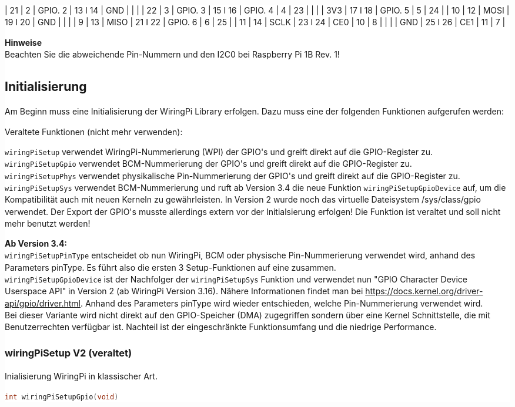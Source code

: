  |  21 |   2 | GPIO. 2 | 13 I 14  | GND     |     |     |
 |  22 |   3 | GPIO. 3 | 15 I 16  | GPIO. 4 | 4   | 23  |
 |     |     |     3V3 | 17 I 18  | GPIO. 5 | 5   | 24  |
 |  10 |  12 |    MOSI | 19 I 20  | GND     |     |     |
 |   9 |  13 |    MISO | 21 I 22  | GPIO. 6 | 6   | 25  |
 |  11 |  14 |    SCLK | 23 I 24  | CE0     | 10  | 8   |
 |     |     |     GND | 25 I 26  | CE1     | 11  | 7   |


**Hinweise**  
Beachten Sie die abweichende Pin-Nummern und den I2C0 bei Raspberry Pi 1B Rev. 1!


## Initialisierung

Am Beginn muss eine Initialisierung der WiringPi Library erfolgen.
Dazu muss eine der folgenden Funktionen aufgerufen werden:

Veraltete Funktionen (nicht mehr verwenden):  

``wiringPiSetup`` verwendet WiringPi-Nummerierung (WPI) der GPIO's und greift direkt auf die GPIO-Register zu.  
``wiringPiSetupGpio`` verwendet BCM-Nummerierung der GPIO's und greift direkt auf die GPIO-Register zu.  
``wiringPiSetupPhys`` verwendet physikalische Pin-Nummerierung der GPIO's und greift direkt auf die GPIO-Register zu.  
``wiringPiSetupSys`` verwendet BCM-Nummerierung und ruft ab Version 3.4 die neue Funktion ``wiringPiSetupGpioDevice`` auf, um die Kompatibilität auch mit neuen Kerneln zu gewährleisten.
In Version 2 wurde noch das virtuelle Dateisystem /sys/class/gpio verwendet. Der Export der GPIO's musste allerdings extern vor der Initialsierung erfolgen! Die Funktion ist veraltet und soll nicht
mehr benutzt werden!

**Ab Version 3.4:**  
``wiringPiSetupPinType`` entscheidet ob nun WiringPi, BCM oder physische Pin-Nummerierung verwendet wird, anhand des Parameters pinType. Es führt also die ersten 3 Setup-Funktionen auf eine zusammen.  
``wiringPiSetupGpioDevice`` ist der Nachfolger der ``wiringPiSetupSys`` Funktion und verwendet nun "GPIO Character Device Userspace API" in Version 2 (ab WiringPi Version 3.16). Nähere Informationen findet man bei https://docs.kernel.org/driver-api/gpio/driver.html. Anhand des Parameters pinType wird wieder entschieden, welche Pin-Nummerierung verwendet wird.  
Bei dieser Variante wird nicht direkt auf den GPIO-Speicher (DMA) zugegriffen sondern über eine Kernel Schnittstelle, die mit Benutzerrechten verfügbar ist. Nachteil ist der eingeschränkte Funktionsumfang und die niedrige Performance. 


### wiringPiSetup V2 (veraltet)

Inialisierung WiringPi in klassischer Art.  
>>>
```C
int wiringPiSetupGpio(void)
```  

